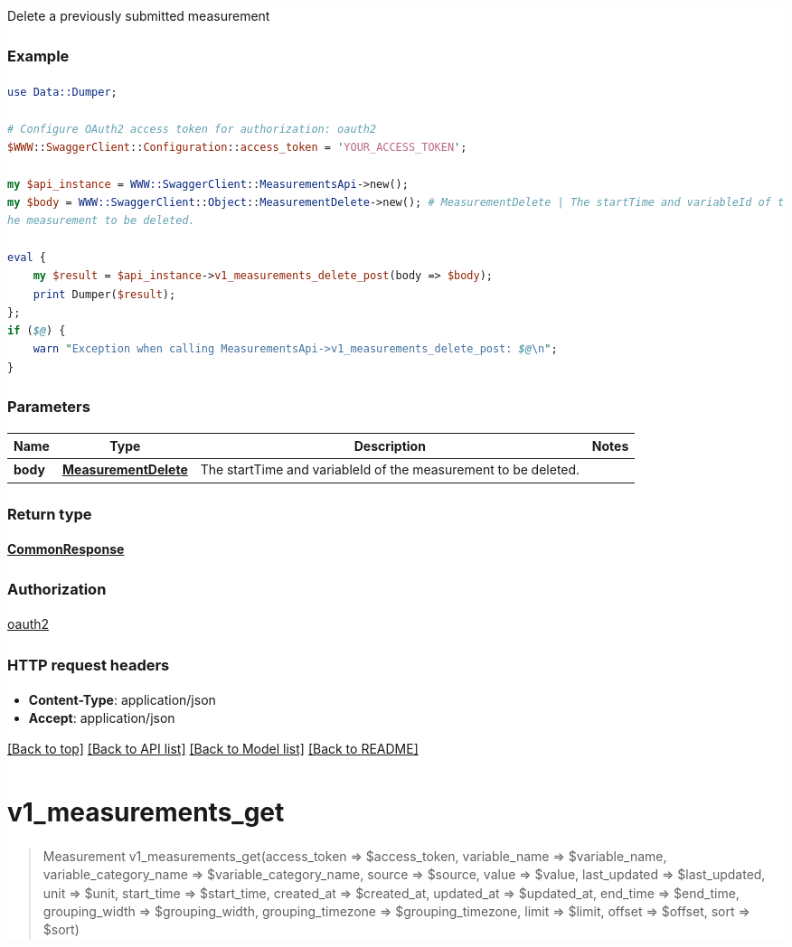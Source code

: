 Delete a previously submitted measurement

### Example 
```perl
use Data::Dumper;

# Configure OAuth2 access token for authorization: oauth2
$WWW::SwaggerClient::Configuration::access_token = 'YOUR_ACCESS_TOKEN';

my $api_instance = WWW::SwaggerClient::MeasurementsApi->new();
my $body = WWW::SwaggerClient::Object::MeasurementDelete->new(); # MeasurementDelete | The startTime and variableId of the measurement to be deleted.

eval { 
    my $result = $api_instance->v1_measurements_delete_post(body => $body);
    print Dumper($result);
};
if ($@) {
    warn "Exception when calling MeasurementsApi->v1_measurements_delete_post: $@\n";
}
```

### Parameters

Name | Type | Description  | Notes
------------- | ------------- | ------------- | -------------
 **body** | [**MeasurementDelete**](MeasurementDelete.md)| The startTime and variableId of the measurement to be deleted. | 

### Return type

[**CommonResponse**](CommonResponse.md)

### Authorization

[oauth2](../README.md#oauth2)

### HTTP request headers

 - **Content-Type**: application/json
 - **Accept**: application/json

[[Back to top]](#) [[Back to API list]](../README.md#documentation-for-api-endpoints) [[Back to Model list]](../README.md#documentation-for-models) [[Back to README]](../README.md)

# **v1_measurements_get**
> Measurement v1_measurements_get(access_token => $access_token, variable_name => $variable_name, variable_category_name => $variable_category_name, source => $source, value => $value, last_updated => $last_updated, unit => $unit, start_time => $start_time, created_at => $created_at, updated_at => $updated_at, end_time => $end_time, grouping_width => $grouping_width, grouping_timezone => $grouping_timezone, limit => $limit, offset => $offset, sort => $sort)
